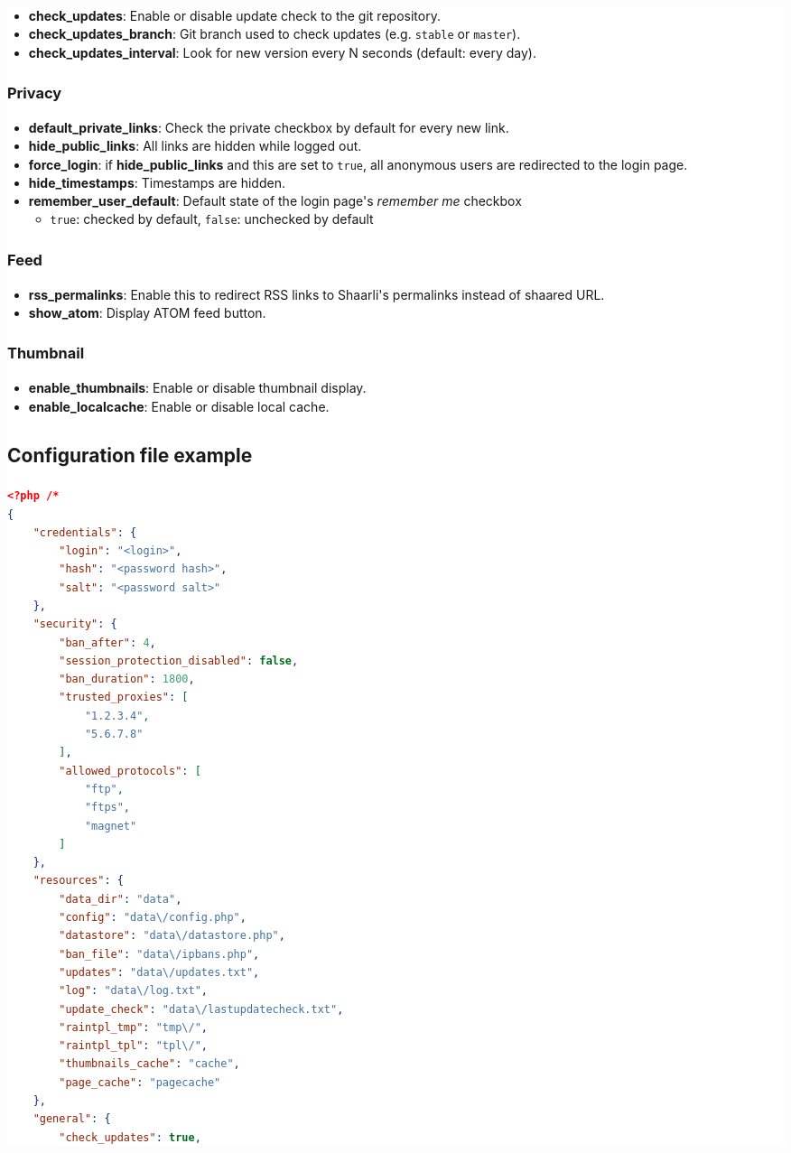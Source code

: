 - **check_updates**: Enable or disable update check to the git repository.  
- **check_updates_branch**: Git branch used to check updates (e.g. `stable` or `master`).  
- **check_updates_interval**: Look for new version every N seconds (default: every day).

### Privacy

- **default_private_links**: Check the private checkbox by default for every new link.  
- **hide_public_links**: All links are hidden while logged out.  
- **force_login**: if **hide_public_links** and this are set to `true`, all anonymous users are redirected to the login page.
- **hide_timestamps**: Timestamps are hidden.
- **remember_user_default**: Default state of the login page's *remember me* checkbox
    - `true`: checked by default, `false`: unchecked by default

### Feed

- **rss_permalinks**: Enable this to redirect RSS links to Shaarli's permalinks instead of shaared URL.  
- **show_atom**: Display ATOM feed button.

### Thumbnail

- **enable_thumbnails**: Enable or disable thumbnail display.  
- **enable_localcache**: Enable or disable local cache.

## Configuration file example

```json
<?php /*
{
    "credentials": {
        "login": "<login>",
        "hash": "<password hash>",
        "salt": "<password salt>"
    },
    "security": {
        "ban_after": 4,
        "session_protection_disabled": false,
        "ban_duration": 1800,
        "trusted_proxies": [
            "1.2.3.4",
            "5.6.7.8"
        ],
        "allowed_protocols": [
            "ftp",
            "ftps",
            "magnet"
        ]
    },
    "resources": {
        "data_dir": "data",
        "config": "data\/config.php",
        "datastore": "data\/datastore.php",
        "ban_file": "data\/ipbans.php",
        "updates": "data\/updates.txt",
        "log": "data\/log.txt",
        "update_check": "data\/lastupdatecheck.txt",
        "raintpl_tmp": "tmp\/",
        "raintpl_tpl": "tpl\/",
        "thumbnails_cache": "cache",
        "page_cache": "pagecache"
    },
    "general": {
        "check_updates": true,
```